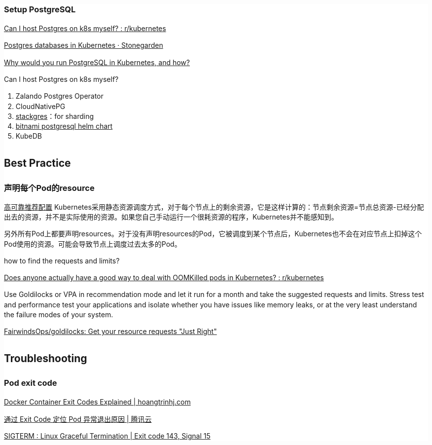 ### Setup PostgreSQL

[Can I host Postgres on k8s myself? : r/kubernetes](https://www.reddit.com/r/kubernetes/comments/1j854ze/can_i_host_postgres_on_k8s_myself/?share_id=3JOfzJdVHRh_sLHXd4w9Y&utm_content=1&utm_medium=ios_app&utm_name=iossmf&utm_source=share&utm_term=22)

[Postgres databases in Kubernetes · Stonegarden](https://blog.stonegarden.dev/articles/2024/10/k8s-postgres/)

[Why would you run PostgreSQL in Kubernetes, and how?](https://www.cloudraft.io/blog/why-would-you-run-postgresql-on-kubernetes)

Can I host Postgres on k8s myself?

1. Zalando Postgres Operator
2. CloudNativePG
3. [stackgres](https://stackgres.io/)：for sharding
4. [bitnami postgresql helm chart](https://hub.docker.com/r/bitnami/postgresql)
5. KubeDB

## Best Practice

### 声明每个Pod的resource

[高可靠推荐配置](https://help.aliyun.com/document_detail/128157.html)
Kubernetes采用静态资源调度方式，对于每个节点上的剩余资源，它是这样计算的：节点剩余资源=节点总资源-已经分配出去的资源，并不是实际使用的资源。如果您自己手动运行一个很耗资源的程序，Kubernetes并不能感知到。

另外所有Pod上都要声明resources。对于没有声明resources的Pod，它被调度到某个节点后，Kubernetes也不会在对应节点上扣掉这个Pod使用的资源。可能会导致节点上调度过去太多的Pod。

how to find the requests and limits?

[Does anyone actually have a good way to deal with OOMKilled pods in Kubernetes? : r/kubernetes](https://www.reddit.com/r/kubernetes/comments/1mphmvl/does_anyone_actually_have_a_good_way_to_deal_with/)

Use Goldilocks or VPA in recommendation mode and let it run for a month and take the suggested requests and limits. Stress test and performance test your applications and isolate whether you have issues like memory leaks, or at the very least understand the failure modes of your system.

[FairwindsOps/goldilocks: Get your resource requests "Just Right"](https://github.com/FairwindsOps/goldilocks)

## Troubleshooting

### Pod exit code

[Docker Container Exit Codes Explained | hoangtrinhj.com](https://hoangtrinhj.com/docker-container-exit-codes)

[通过 Exit Code 定位 Pod 异常退出原因 | 腾讯云](https://intl.cloud.tencent.com/zh/document/product/457/35758)

[SIGTERM : Linux Graceful Termination | Exit code 143, Signal 15](https://komodor.com/learn/sigterm-signal-15-exit-code-143-linux-graceful-termination/)
